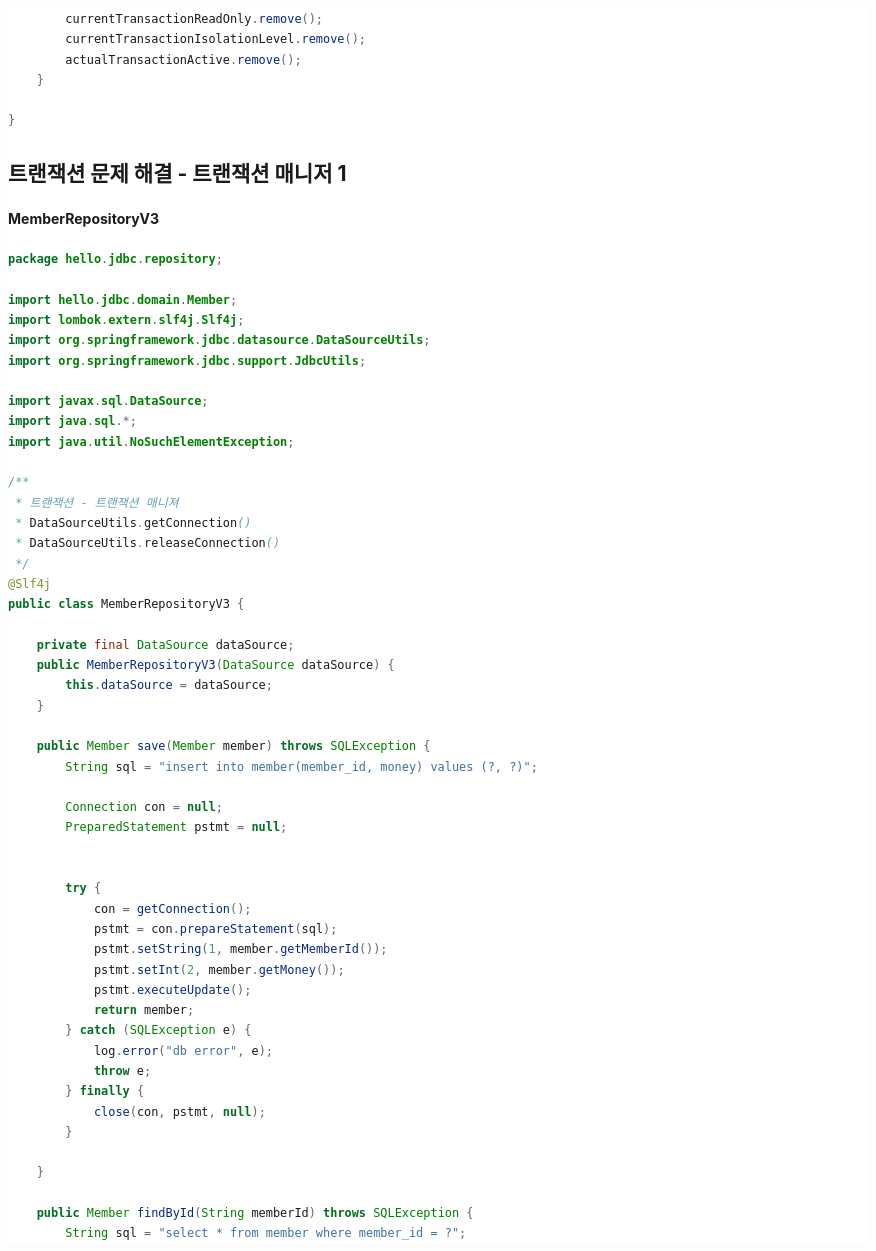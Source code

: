 ```java
		currentTransactionReadOnly.remove();
		currentTransactionIsolationLevel.remove();
		actualTransactionActive.remove();
	}

}
```

## 트랜잭션 문제 해결 - 트랜잭션 매니저 1

#### MemberRepositoryV3

```java
package hello.jdbc.repository;

import hello.jdbc.domain.Member;
import lombok.extern.slf4j.Slf4j;
import org.springframework.jdbc.datasource.DataSourceUtils;
import org.springframework.jdbc.support.JdbcUtils;

import javax.sql.DataSource;
import java.sql.*;
import java.util.NoSuchElementException;

/**
 * 트랜잭션 - 트랜잭션 매니져
 * DataSourceUtils.getConnection()
 * DataSourceUtils.releaseConnection()
 */
@Slf4j
public class MemberRepositoryV3 {

    private final DataSource dataSource;
    public MemberRepositoryV3(DataSource dataSource) {
        this.dataSource = dataSource;
    }

    public Member save(Member member) throws SQLException {
        String sql = "insert into member(member_id, money) values (?, ?)";

        Connection con = null;
        PreparedStatement pstmt = null;


        try {
            con = getConnection();
            pstmt = con.prepareStatement(sql);
            pstmt.setString(1, member.getMemberId());
            pstmt.setInt(2, member.getMoney());
            pstmt.executeUpdate();
            return member;
        } catch (SQLException e) {
            log.error("db error", e);
            throw e;
        } finally {
            close(con, pstmt, null);
        }

    }

    public Member findById(String memberId) throws SQLException {
        String sql = "select * from member where member_id = ?";

```